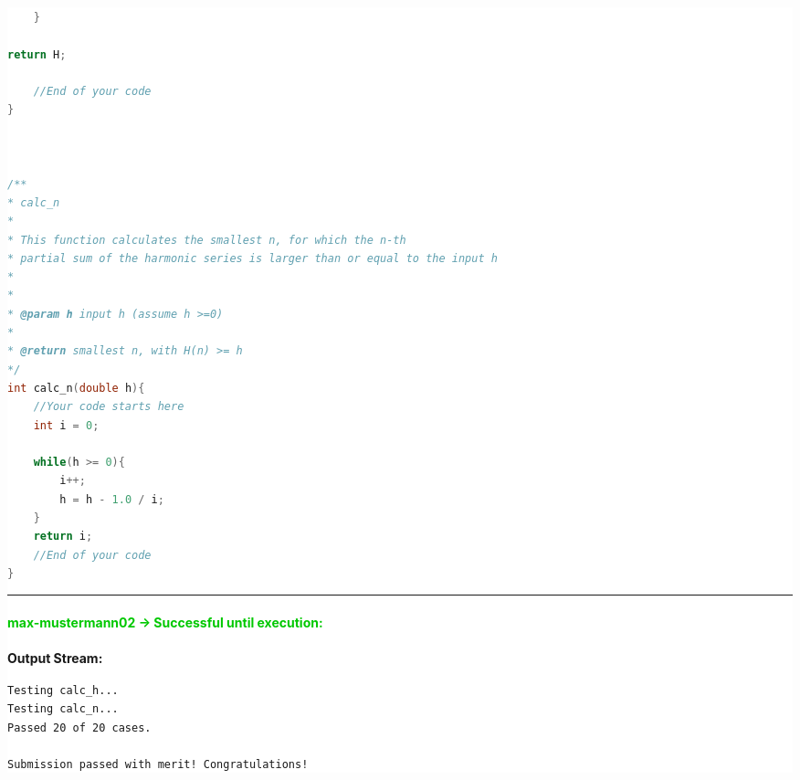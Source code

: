 ```c
    }

return H;

    //End of your code
}



/**
* calc_n
*
* This function calculates the smallest n, for which the n-th
* partial sum of the harmonic series is larger than or equal to the input h
*
*
* @param h input h (assume h >=0)
*
* @return smallest n, with H(n) >= h
*/
int calc_n(double h){
    //Your code starts here
    int i = 0;

    while(h >= 0){
        i++;
        h = h - 1.0 / i;
    }
    return i;
    //End of your code
}


```




---




#### <span style='color: rgb(0, 200, 0)'>max-mustermann02 -> Successful until execution:</span>

**Output Stream:**

```bash
Testing calc_h...
Testing calc_n...
Passed 20 of 20 cases.

Submission passed with merit! Congratulations!
```
